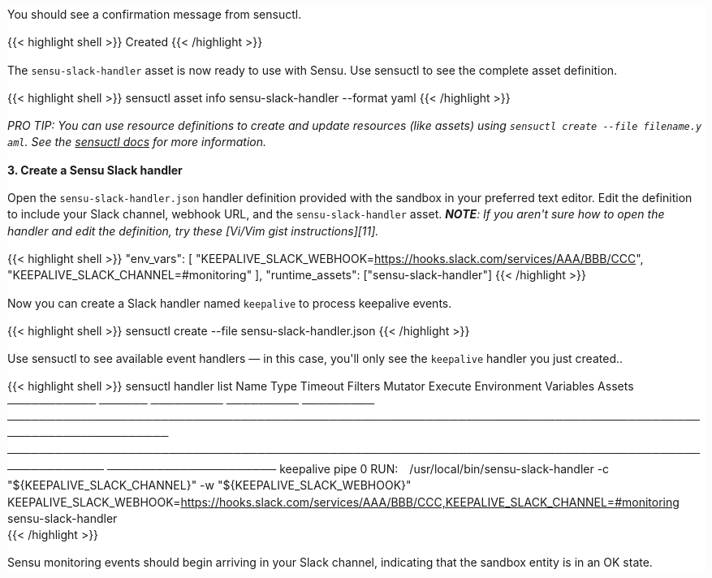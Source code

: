 You should see a confirmation message from sensuctl.

{{< highlight shell >}}
Created
{{< /highlight >}}

The `sensu-slack-handler` asset is now ready to use with Sensu.  Use sensuctl to see the complete asset definition.

{{< highlight shell >}}
sensuctl asset info sensu-slack-handler --format yaml
{{< /highlight >}}

_PRO TIP: You can use resource definitions to create and update resources (like assets) using `sensuctl create --file filename.yaml`. See the [sensuctl docs][5] for more information._

**3. Create a Sensu Slack handler**

Open the `sensu-slack-handler.json` handler definition provided with the sandbox in your preferred text editor. Edit the definition to include your Slack channel, webhook URL, and the `sensu-slack-handler` asset.
_**NOTE**: If you aren't sure how to open the handler and edit the definition, try these [Vi/Vim gist instructions][11]._

{{< highlight shell >}}
"env_vars": [
  "KEEPALIVE_SLACK_WEBHOOK=https://hooks.slack.com/services/AAA/BBB/CCC",
  "KEEPALIVE_SLACK_CHANNEL=#monitoring"
],
"runtime_assets": ["sensu-slack-handler"]
{{< /highlight >}}

Now you can create a Slack handler named `keepalive` to process keepalive events.

{{< highlight shell >}}
sensuctl create --file sensu-slack-handler.json
{{< /highlight >}}

Use sensuctl to see available event handlers &mdash; in this case, you'll only see the `keepalive` handler you just created..

{{< highlight shell >}}
sensuctl handler list
  Name      Type   Timeout   Filters   Mutator                                                   Execute                                                                                                              Environment Variables                            Assets         
─────────── ────── ───────── ───────── ───────── ────────────────────────────────────────────────────────────────────────────────────────────────────────── ────────────────────────────────────────────────────────────────────────────────────────────────── ───────────────────── 
 keepalive   pipe         0                       RUN:  /usr/local/bin/sensu-slack-handler -c "${KEEPALIVE_SLACK_CHANNEL}" -w "${KEEPALIVE_SLACK_WEBHOOK}"   KEEPALIVE_SLACK_WEBHOOK=https://hooks.slack.com/services/AAA/BBB/CCC,KEEPALIVE_SLACK_CHANNEL=#monitoring   sensu-slack-handler  
{{< /highlight >}}

Sensu monitoring events should begin arriving in your Slack channel, indicating that the sandbox entity is in an OK state.


[1]: ../../sensuctl/reference/#first-time-setup
[2]: https://slack.com/get-started#create
[3]: ../../reference/assets
[4]: https://bonsai.sensu.io/assets/sensu/sensu-slack-handler
[5]: ../../sensuctl/reference#creating-resources
[6]: https://bonsai.sensu.io/assets/sensu/sensu-influxdb-handler
[7]: ../../getting-started/sandbox/
[8]: ../../installation/install-sensu
[9]: ../../guides/aggregate-metrics-statsd
[10]: ../../guides/create-read-only-user/